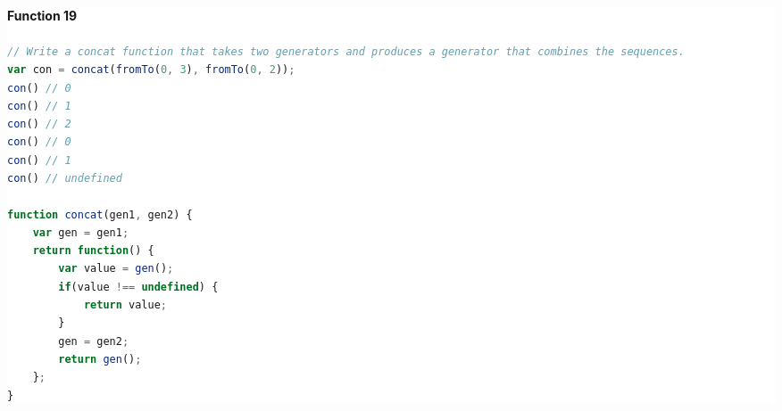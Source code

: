 #### Function 19
```javascript
// Write a concat function that takes two generators and produces a generator that combines the sequences.
var con = concat(fromTo(0, 3), fromTo(0, 2));
con() // 0
con() // 1
con() // 2
con() // 0
con() // 1
con() // undefined

function concat(gen1, gen2) {
	var gen = gen1;
	return function() {
		var value = gen();
		if(value !== undefined) {
			return value;
		}
		gen = gen2;
		return gen();
	};
}
```